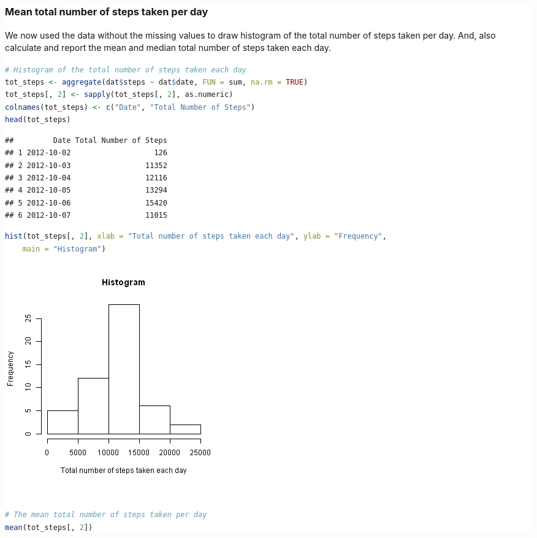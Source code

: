 
### Mean total number of steps taken per day

We now used the data without the missing values to draw histogram of the total number of steps taken per day. And, also calculate and report the mean and median total number of steps taken each day.


```r
# Histogram of the total number of steps taken each day
tot_steps <- aggregate(dat$steps ~ dat$date, FUN = sum, na.rm = TRUE)
tot_steps[, 2] <- sapply(tot_steps[, 2], as.numeric)
colnames(tot_steps) <- c("Date", "Total Number of Steps")
head(tot_steps)
```

```
##         Date Total Number of Steps
## 1 2012-10-02                   126
## 2 2012-10-03                 11352
## 3 2012-10-04                 12116
## 4 2012-10-05                 13294
## 5 2012-10-06                 15420
## 6 2012-10-07                 11015
```

```r
hist(tot_steps[, 2], xlab = "Total number of steps taken each day", ylab = "Frequency", 
    main = "Histogram")
```

![plot of chunk unnamed-chunk-4](figure/unnamed-chunk-4.png) 

```r

# The mean total number of steps taken per day
mean(tot_steps[, 2])
```
